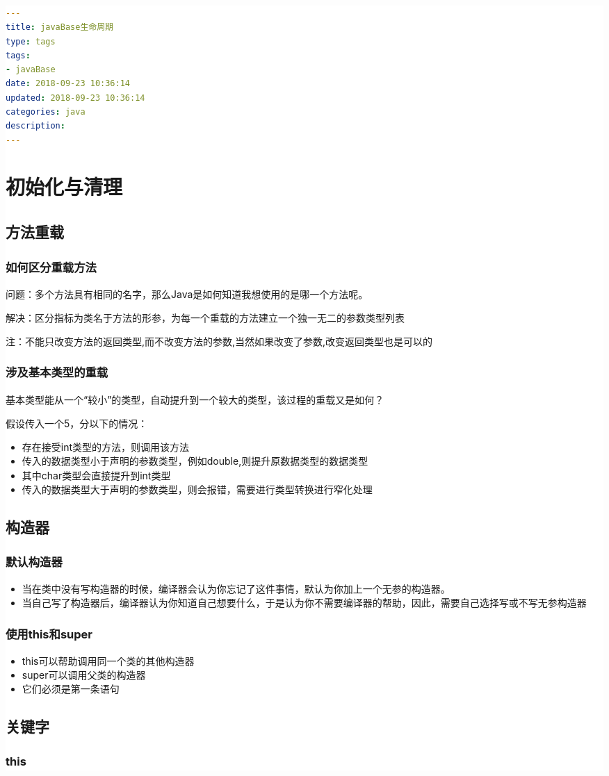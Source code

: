 ```yaml
---
title: javaBase生命周期
type: tags
tags:
- javaBase
date: 2018-09-23 10:36:14
updated: 2018-09-23 10:36:14
categories: java
description: 
---
```

# 初始化与清理

## 方法重载

### 如何区分重载方法

问题：多个方法具有相同的名字，那么Java是如何知道我想使用的是哪一个方法呢。

解决：区分指标为类名于方法的形参，为每一个重载的方法建立一个独一无二的参数类型列表

注：不能只改变方法的返回类型,而不改变方法的参数,当然如果改变了参数,改变返回类型也是可以的

### 涉及基本类型的重载

基本类型能从一个“较小”的类型，自动提升到一个较大的类型，该过程的重载又是如何？

假设传入一个5，分以下的情况：
- 存在接受int类型的方法，则调用该方法
- 传入的数据类型小于声明的参数类型，例如double,则提升原数据类型的数据类型
- 其中char类型会直接提升到int类型
- 传入的数据类型大于声明的参数类型，则会报错，需要进行类型转换进行窄化处理

## 构造器

### 默认构造器

- 当在类中没有写构造器的时候，编译器会认为你忘记了这件事情，默认为你加上一个无参的构造器。
- 当自己写了构造器后，编译器认为你知道自己想要什么，于是认为你不需要编译器的帮助，因此，需要自己选择写或不写无参构造器

### 使用this和super

- this可以帮助调用同一个类的其他构造器
- super可以调用父类的构造器
- 它们必须是第一条语句

## 关键字

### this
